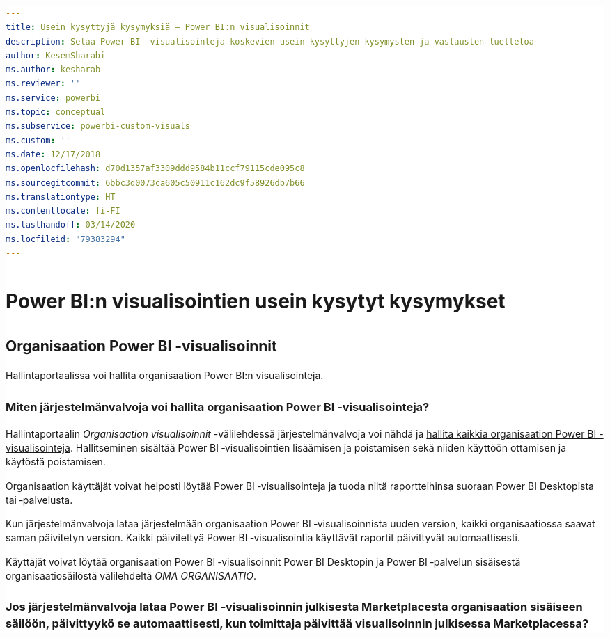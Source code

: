 ```yaml
---
title: Usein kysyttyjä kysymyksiä – Power BI:n visualisoinnit
description: Selaa Power BI -visualisointeja koskevien usein kysyttyjen kysymysten ja vastausten luetteloa
author: KesemSharabi
ms.author: kesharab
ms.reviewer: ''
ms.service: powerbi
ms.topic: conceptual
ms.subservice: powerbi-custom-visuals
ms.custom: ''
ms.date: 12/17/2018
ms.openlocfilehash: d70d1357af3309ddd9584b11ccf79115cde095c8
ms.sourcegitcommit: 6bbc3d0073ca605c50911c162dc9f58926db7b66
ms.translationtype: HT
ms.contentlocale: fi-FI
ms.lasthandoff: 03/14/2020
ms.locfileid: "79383294"
---
```

# <a name="power-bi-visuals-faq"></a>Power BI:n visualisointien usein kysytyt kysymykset

## <a name="organizational-power-bi-visuals"></a>Organisaation Power BI -visualisoinnit

Hallintaportaalissa voi hallita organisaation Power BI:n visualisointeja.

### <a name="how-can-the-admin-manage-organizational-power-bi-visuals"></a>Miten järjestelmänvalvoja voi hallita organisaation Power BI -visualisointeja?

Hallintaportaalin *Organisaation visualisoinnit* -välilehdessä järjestelmänvalvoja voi nähdä ja [hallita kaikkia organisaation Power BI -visualisointeja](../../service-admin-portal.md#organizational-visuals). Hallitseminen sisältää Power BI ‑visualisointien lisäämisen ja poistamisen sekä niiden käyttöön ottamisen ja käytöstä poistamisen.

Organisaation käyttäjät voivat helposti löytää Power BI ‑visualisointeja ja tuoda niitä raportteihinsa suoraan Power BI Desktopista tai ‑palvelusta.

Kun järjestelmänvalvoja lataa järjestelmään organisaation Power BI ‑visualisoinnista uuden version, kaikki organisaatiossa saavat saman päivitetyn version. Kaikki päivitettyä Power BI ‑visualisointia käyttävät raportit päivittyvät automaattisesti.

Käyttäjät voivat löytää organisaation Power BI ‑visualisoinnit Power BI Desktopin ja Power BI ‑palvelun sisäisestä organisaatiosäilöstä välilehdeltä *OMA ORGANISAATIO*. 

### <a name="if-an-admin-uploads-a-power-bi-visual-from-the-public-marketplace-to-the-organization-store-is-it-automatically-updated-once-a-vendor-updates-the-visual-in-the-public-marketplace"></a>Jos järjestelmänvalvoja lataa Power BI ‑visualisoinnin julkisesta Marketplacesta organisaation sisäiseen säilöön, päivittyykö se automaattisesti, kun toimittaja päivittää visualisoinnin julkisessa Marketplacessa?

